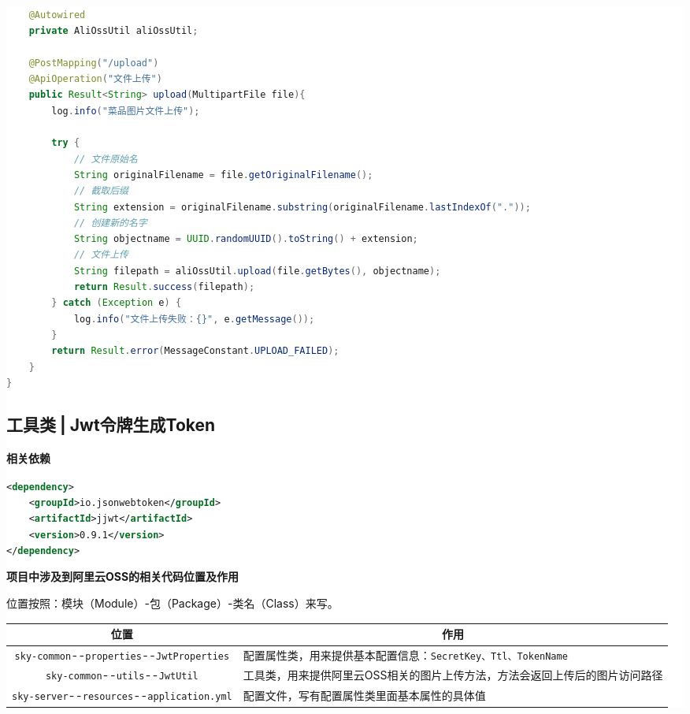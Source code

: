 ```java
    @Autowired
    private AliOssUtil aliOssUtil;

    @PostMapping("/upload")
    @ApiOperation("文件上传")
    public Result<String> upload(MultipartFile file){
        log.info("菜品图片文件上传");

        try {
            // 文件原始名
            String originalFilename = file.getOriginalFilename();
            // 截取后缀
            String extension = originalFilename.substring(originalFilename.lastIndexOf("."));
            // 创建新的名字
            String objectname = UUID.randomUUID().toString() + extension;
            // 文件上传
            String filepath = aliOssUtil.upload(file.getBytes(), objectname);
            return Result.success(filepath);
        } catch (Exception e) {
            log.info("文件上传失败：{}", e.getMessage());
        }
        return Result.error(MessageConstant.UPLOAD_FAILED);
    }
}
```





## 工具类 | Jwt令牌生成Token

**相关依赖**

```xml
<dependency>
    <groupId>io.jsonwebtoken</groupId>
    <artifactId>jjwt</artifactId>
    <version>0.9.1</version>
</dependency>
```

**项目中涉及到阿里云OSS的相关代码位置及作用**

位置按照：模块（Module）-包（Package）-类名（Class）来写。

|                     位置                     | 作用                                                         |
| :------------------------------------------: | ------------------------------------------------------------ |
| `sky-common`--`properties`--`JwtProperties`  | 配置属性类，用来提供基本配置信息：`SecretKey、Ttl、TokenName` |
|       `sky-common`--`utils`--`JwtUtil`       | 工具类，用来提供阿里云OSS相关的图片上传方法，方法会返回上传后的图片访问路径 |
| `sky-server`--`resources`--`application.yml` | 配置文件，写有配置属性类里面基本属性的具体值                 |

